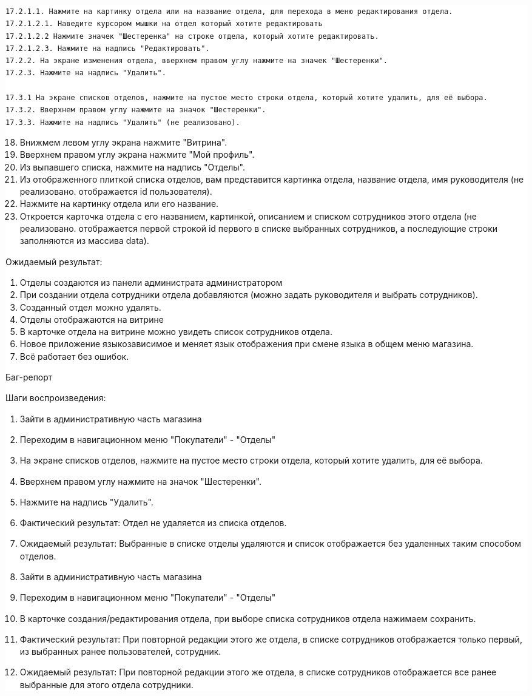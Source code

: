     17.2.1.1. Нажмите на картинку отдела или на название отдела, для перехода в меню редактирования отдела.
    17.2.1.2.1. Наведите курсором мышки на отдел который хотите редактировать
    17.2.1.2.2 Нажмите значек "Шестеренка" на строке отдела, который хотите редактировать.
    17.2.1.2.3. Нажмите на надпись "Редактировать".
    17.2.2. На экране изменения отдела, вверхнем правом углу нажмите на значек "Шестеренки".
    17.2.3. Нажмите на надпись "Удалить".

    17.3.1 На экране списков отделов, нажмите на пустое место строки отдела, который хотите удалить, для её выбора.
    17.3.2. Вверхнем правом углу нажмите на значок "Шестеренки".
    17.3.3. Нажмите на надпись "Удалить" (не реализовано).
18. Внижмем левом углу экрана нажмите "Витрина".
19. Вверхнем правом углу экрана нажмите "Мой профиль".
20. Из выпавшего списка, нажмите на надпись "Отделы".
21. Из отображенного плиткой списка отделов, вам представится картинка отдела, название отдела, имя руководителя (не реализовано. отображается id пользователя).
22. Нажмите на картинку отдела или его название.
22. Откроется карточка отдела с его названием, картинкой, описанием и списком сотрудников этого отдела (не реализовано. отображается первой строкой id первого в списке выбранных сотрудников, а последующие строки заполняются из массива data).

Ожидаемый результат:

1. Отделы создаются из панели администрата администратором
2. При создании отдела сотрудники отдела добавляются (можно задать руководителя и выбрать сотрудников).
3. Созданный отдел можно удалять.
4. Отделы отображаются на витрине
5. В карточке отдела на витрине можно увидеть список сотрудников отдела.
6. Новое приложение языкозависимое и меняет язык отображения при смене языка в общем меню магазина.
6. Всё работает без ошибок.


Баг-репорт

Шаги воспроизведения:

1. Зайти в административную часть магазина
2. Переходим в навигационном меню "Покупатели" - "Отделы"
3. На экране списков отделов, нажмите на пустое место строки отдела, который хотите удалить, для её выбора.
4. Вверхнем правом углу нажмите на значок "Шестеренки".
5. Нажмите на надпись "Удалить".
6. Фактический результат: Отдел не удаляется из списка отделов.
7. Ожидаемый результат: Выбранные в списке отделы удаляются и список отображается без удаленных таким способом отделов.

1. Зайти в административную часть магазина
2. Переходим в навигационном меню "Покупатели" - "Отделы"
3. В карточке создания/редактирования отдела, при выборе списка сотрудников отдела нажимаем сохранить.
4. Фактический результат: При повторной редакции этого же отдела, в списке сотрудников отображается только первый, из выбранных ранее пользователей, сотрудник.
5. Ожидаемый результат: При повторной редакции этого же отдела, в списке сотрудников отображается все ранее выбранные для этого отдела сотрудники.
